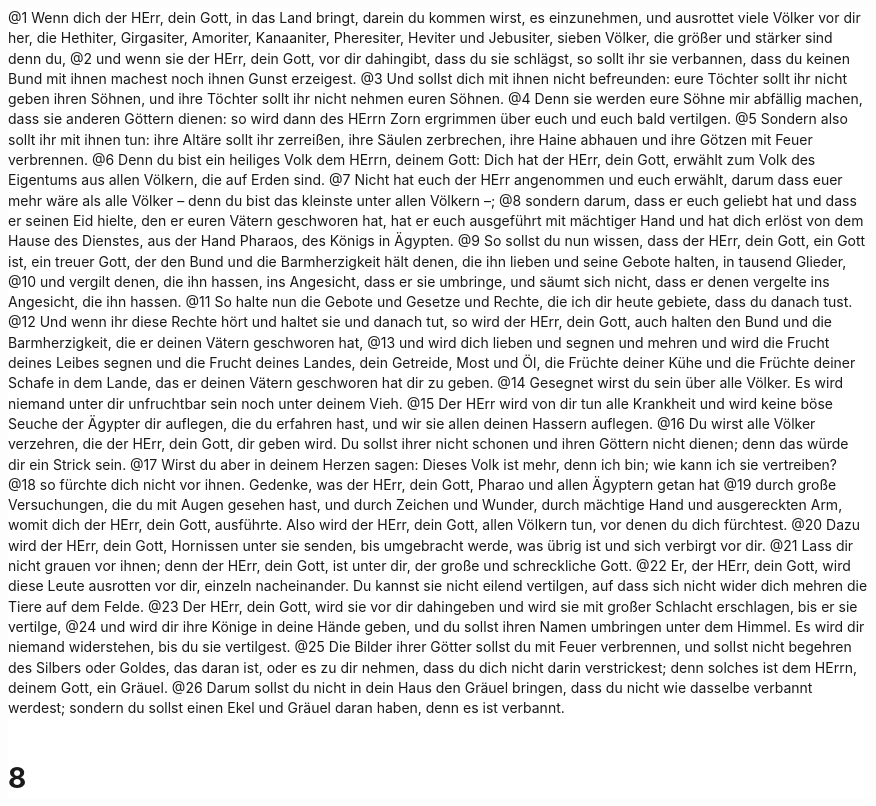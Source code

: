 @1 Wenn dich der HErr, dein Gott, in das Land bringt, darein du kommen wirst, es einzunehmen, und ausrottet viele Völker vor dir her, die Hethiter, Girgasiter, Amoriter, Kanaaniter, Pheresiter, Heviter und Jebusiter, sieben Völker, die größer und stärker sind denn du, @2 und wenn sie der HErr, dein Gott, vor dir dahingibt, dass du sie schlägst, so sollt ihr sie verbannen, dass du keinen Bund mit ihnen machest noch ihnen Gunst erzeigest. @3 Und sollst dich mit ihnen nicht befreunden: eure Töchter sollt ihr nicht geben ihren Söhnen, und ihre Töchter sollt ihr nicht nehmen euren Söhnen. @4 Denn sie werden eure Söhne mir abfällig machen, dass sie anderen Göttern dienen: so wird dann des HErrn Zorn ergrimmen über euch und euch bald vertilgen. @5 Sondern also sollt ihr mit ihnen tun: ihre Altäre sollt ihr zerreißen, ihre Säulen zerbrechen, ihre Haine abhauen und ihre Götzen mit Feuer verbrennen. @6 Denn du bist ein heiliges Volk dem HErrn, deinem Gott: Dich hat der HErr, dein Gott, erwählt zum Volk des Eigentums aus allen Völkern, die auf Erden sind. @7 Nicht hat euch der HErr angenommen und euch erwählt, darum dass euer mehr wäre als alle Völker – denn du bist das kleinste unter allen Völkern –; @8 sondern darum, dass er euch geliebt hat und dass er seinen Eid hielte, den er euren Vätern geschworen hat, hat er euch ausgeführt mit mächtiger Hand und hat dich erlöst von dem Hause des Dienstes, aus der Hand Pharaos, des Königs in Ägypten. @9 So sollst du nun wissen, dass der HErr, dein Gott, ein Gott ist, ein treuer Gott, der den Bund und die Barmherzigkeit hält denen, die ihn lieben und seine Gebote halten, in tausend Glieder, @10 und vergilt denen, die ihn hassen, ins Angesicht, dass er sie umbringe, und säumt sich nicht, dass er denen vergelte ins Angesicht, die ihn hassen. @11 So halte nun die Gebote und Gesetze und Rechte, die ich dir heute gebiete, dass du danach tust. @12 Und wenn ihr diese Rechte hört und haltet sie und danach tut, so wird der HErr, dein Gott, auch halten den Bund und die Barmherzigkeit, die er deinen Vätern geschworen hat, @13 und wird dich lieben und segnen und mehren und wird die Frucht deines Leibes segnen und die Frucht deines Landes, dein Getreide, Most und Öl, die Früchte deiner Kühe und die Früchte deiner Schafe in dem Lande, das er deinen Vätern geschworen hat dir zu geben. @14 Gesegnet wirst du sein über alle Völker. Es wird niemand unter dir unfruchtbar sein noch unter deinem Vieh. @15 Der HErr wird von dir tun alle Krankheit und wird keine böse Seuche der Ägypter dir auflegen, die du erfahren hast, und wir sie allen deinen Hassern auflegen. @16 Du wirst alle Völker verzehren, die der HErr, dein Gott, dir geben wird. Du sollst ihrer nicht schonen und ihren Göttern nicht dienen; denn das würde dir ein Strick sein. @17 Wirst du aber in deinem Herzen sagen: Dieses Volk ist mehr, denn ich bin; wie kann ich sie vertreiben? @18 so fürchte dich nicht vor ihnen. Gedenke, was der HErr, dein Gott, Pharao und allen Ägyptern getan hat @19 durch große Versuchungen, die du mit Augen gesehen hast, und durch Zeichen und Wunder, durch mächtige Hand und ausgereckten Arm, womit dich der HErr, dein Gott, ausführte. Also wird der HErr, dein Gott, allen Völkern tun, vor denen du dich fürchtest. @20 Dazu wird der HErr, dein Gott, Hornissen unter sie senden, bis umgebracht werde, was übrig ist und sich verbirgt vor dir. @21 Lass dir nicht grauen vor ihnen; denn der HErr, dein Gott, ist unter dir, der große und schreckliche Gott. @22 Er, der HErr, dein Gott, wird diese Leute ausrotten vor dir, einzeln nacheinander. Du kannst sie nicht eilend vertilgen, auf dass sich nicht wider dich mehren die Tiere auf dem Felde. @23 Der HErr, dein Gott, wird sie vor dir dahingeben und wird sie mit großer Schlacht erschlagen, bis er sie vertilge, @24 und wird dir ihre Könige in deine Hände geben, und du sollst ihren Namen umbringen unter dem Himmel. Es wird dir niemand widerstehen, bis du sie vertilgest. @25 Die Bilder ihrer Götter sollst du mit Feuer verbrennen, und sollst nicht begehren des Silbers oder Goldes, das daran ist, oder es zu dir nehmen, dass du dich nicht darin verstrickest; denn solches ist dem HErrn, deinem Gott, ein Gräuel. @26 Darum sollst du nicht in dein Haus den Gräuel bringen, dass du nicht wie dasselbe verbannt werdest; sondern du sollst einen Ekel und Gräuel daran haben, denn es ist verbannt.

# 8